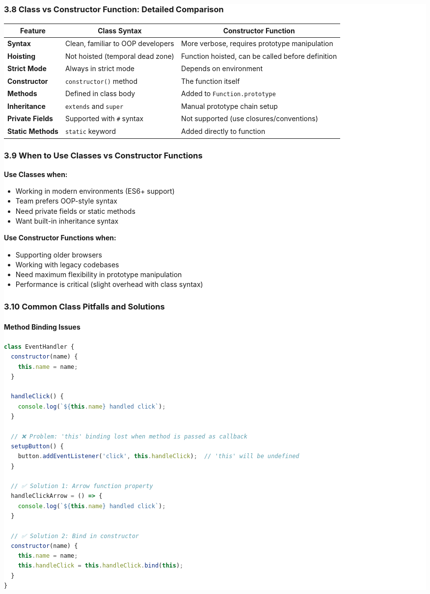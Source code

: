 ### 3.8 Class vs Constructor Function: Detailed Comparison

| Feature            | Class Syntax                      | Constructor Function                              |
| ------------------ | --------------------------------- | ------------------------------------------------- |
| **Syntax**         | Clean, familiar to OOP developers | More verbose, requires prototype manipulation     |
| **Hoisting**       | Not hoisted (temporal dead zone)  | Function hoisted, can be called before definition |
| **Strict Mode**    | Always in strict mode             | Depends on environment                            |
| **Constructor**    | `constructor()` method            | The function itself                               |
| **Methods**        | Defined in class body             | Added to `Function.prototype`                     |
| **Inheritance**    | `extends` and `super`             | Manual prototype chain setup                      |
| **Private Fields** | Supported with `#` syntax         | Not supported (use closures/conventions)          |
| **Static Methods** | `static` keyword                  | Added directly to function                        |

### 3.9 When to Use Classes vs Constructor Functions

**Use Classes when:**

- Working in modern environments (ES6+ support)
- Team prefers OOP-style syntax
- Need private fields or static methods
- Want built-in inheritance syntax

**Use Constructor Functions when:**

- Supporting older browsers
- Working with legacy codebases
- Need maximum flexibility in prototype manipulation
- Performance is critical (slight overhead with class syntax)

### 3.10 Common Class Pitfalls and Solutions

#### Method Binding Issues

```javascript
class EventHandler {
  constructor(name) {
    this.name = name;
  }

  handleClick() {
    console.log(`${this.name} handled click`);
  }

  // ❌ Problem: 'this' binding lost when method is passed as callback
  setupButton() {
    button.addEventListener('click', this.handleClick);  // 'this' will be undefined
  }

  // ✅ Solution 1: Arrow function property
  handleClickArrow = () => {
    console.log(`${this.name} handled click`);
  }

  // ✅ Solution 2: Bind in constructor
  constructor(name) {
    this.name = name;
    this.handleClick = this.handleClick.bind(this);
  }
}
```